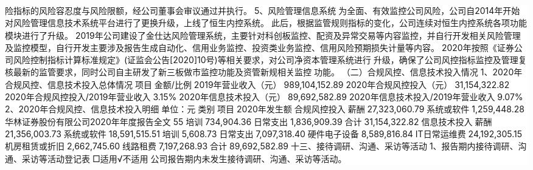 险指标的风险容忍度与风险限额，经公司董事会审议通过并执行。
5、风险管理信息系统
为全面、有效监控公司风险，公司自2014年开始对风险管理信息技术系统平台进行了更换升级，上线了恒生内控系统。
此后，根据监管规则指标的变化，公司连续对恒生内控系统各项功能模块进行了升级。
2019年公司建设了金仕达风险管理系统，主要针对科创板监控、配资及异常交易等内容监控，并自行开发相关风险管理
及监控模型，自行开发主要涉及报告生成自动化、信用业务监控、投资类业务监控、信用风险预期损失计量等内容。
2020年按照《证券公司风险控制指标计算标准规定》(证监会公告[2020]10号)等相关要求，对公司净资本管理系统进行
升级，确保了公司风控指标监控及管理复核最新的监管要求，同时公司自主研发了新三板做市监控功能及资管新规相关监控
功能。
（二）合规风控、信息技术投入情况
1、2020年合规风控、信息技术投入总体情况
项目
金额/比例
2019年营业收入（元）
989,104,152.89
2020年合规风控投入（元）
31,154,322.82
2020年合规风控投入/2019年营业收入
3.15%
2020年信息技术投入（元）
89,692,582.89
2020年信息技术投入/2019年营业收入
9.07%
2、2020年合规风控、信息技术投入明细
单位：元
类别
项目
2020年发生额
合规风控投入
薪酬
27,323,060.79
系统或软件
1,259,448.28
华林证券股份有限公司2020年年度报告全文
55
培训
734,904.36
日常支出
1,836,909.39
合计
31,154,322.82
信息技术投入
薪酬
21,356,003.73
系统或软件
18,591,515.51
培训
5,608.73
日常支出
7,097,318.40
硬件电子设备
8,589,816.84
IT日常运维费
24,192,305.15
机房租赁或折旧
2,662,745.60
线路租费
7,197,268.93
合计
89,692,582.89
十三、接待调研、沟通、采访等活动
1、报告期内接待调研、沟通、采访等活动登记表
□适用√不适用
公司报告期内未发生接待调研、沟通、采访等活动。
